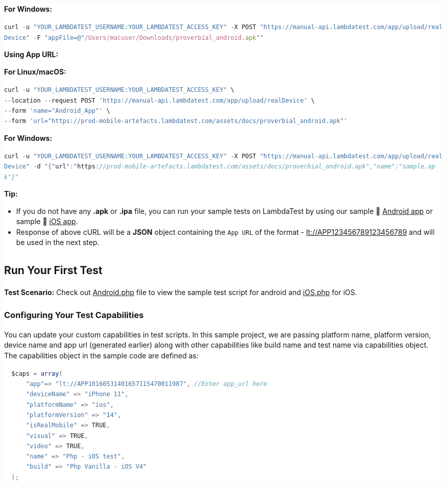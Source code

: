**For Windows:**

```js
curl -u "YOUR_LAMBDATEST_USERNAME:YOUR_LAMBDATEST_ACCESS_KEY" -X POST "https://manual-api.lambdatest.com/app/upload/realDevice" -F "appFile=@"/Users/macuser/Downloads/proverbial_android.apk""
```

**Using App URL:**

**For Linux/macOS:**

```js
curl -u "YOUR_LAMBDATEST_USERNAME:YOUR_LAMBDATEST_ACCESS_KEY" \
--location --request POST 'https://manual-api.lambdatest.com/app/upload/realDevice' \
--form 'name="Android_App"' \
--form 'url="https://prod-mobile-artefacts.lambdatest.com/assets/docs/proverbial_android.apk"'
```

**For Windows:**

```js
curl -u "YOUR_LAMBDATEST_USERNAME:YOUR_LAMBDATEST_ACCESS_KEY" -X POST "https://manual-api.lambdatest.com/app/upload/realDevice" -d "{"url":"https://prod-mobile-artefacts.lambdatest.com/assets/docs/proverbial_android.apk","name":"sample.apk"}"
```

**Tip:**

- If you do not have any **.apk** or **.ipa** file, you can run your sample tests on LambdaTest by using our sample :link: [Android app](https://prod-mobile-artefacts.lambdatest.com/assets/docs/proverbial_android.apk) or sample :link: [iOS app](https://prod-mobile-artefacts.lambdatest.com/assets/docs/proverbial_ios.ipa).
- Response of above cURL will be a **JSON** object containing the `App URL` of the format - <lt://APP123456789123456789> and will be used in the next step.

## Run Your First Test

**Test Scenario:** Check out [Android.php](https://github.com/LambdaTest/LT-appium-php/blob/master/AndroidApp.php) file to view the sample test script for android and [iOS.php](https://github.com/LambdaTest/LT-appium-php/blob/master/IOSApp.php) for iOS.

### Configuring Your Test Capabilities

You can update your custom capabilities in test scripts. In this sample project, we are passing platform name, platform version, device name and app url (generated earlier) along with other capabilities like build name and test name via capabilities object. The capabilities object in the sample code are defined as:

<Tabs className="docs__val">

<TabItem value="ios-config" label="iOS" default>

```csharp title="iOS(.ipa)"
  $caps = array(
      "app"=> "lt://APP10160531401657115470011987", //Enter app_url here
      "deviceName" => "iPhone 11",
      "platformName" => "ios",
      "platformVersion" => "14",
      "isRealMobile" => TRUE,
      "visual" => TRUE,
      "video" => TRUE,
      "name" => "Php - iOS test",
      "build" => "Php Vanilla - iOS V4"
  );  
```
